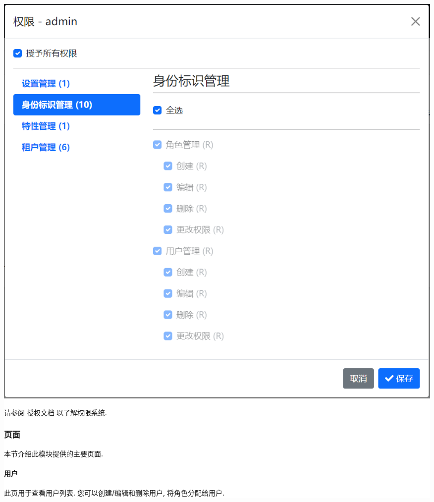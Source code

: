 ![身分模块权限](../images/identity-module-permissions.png)

请参阅 [授权文档](../Authorization.md) 以了解权限系统.

### 页面

本节介绍此模块提供的主要页面.

#### 用户

此页用于查看用户列表. 您可以创建/编辑和删除用户, 将角色分配给用户.
